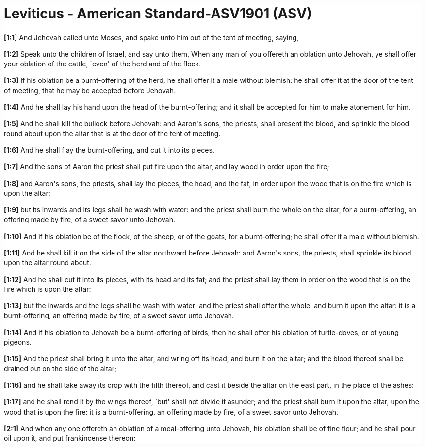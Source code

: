 # Leviticus - American Standard-ASV1901 (ASV)

**[1:1]** And Jehovah called unto Moses, and spake unto him out of the tent of meeting, saying,

**[1:2]** Speak unto the children of Israel, and say unto them, When any man of you offereth an oblation unto Jehovah, ye shall offer your oblation of the cattle, \`even' of the herd and of the flock.

**[1:3]** If his oblation be a burnt-offering of the herd, he shall offer it a male without blemish: he shall offer it at the door of the tent of meeting, that he may be accepted before Jehovah.

**[1:4]** And he shall lay his hand upon the head of the burnt-offering; and it shall be accepted for him to make atonement for him.

**[1:5]** And he shall kill the bullock before Jehovah: and Aaron's sons, the priests, shall present the blood, and sprinkle the blood round about upon the altar that is at the door of the tent of meeting.

**[1:6]** And he shall flay the burnt-offering, and cut it into its pieces.

**[1:7]** And the sons of Aaron the priest shall put fire upon the altar, and lay wood in order upon the fire;

**[1:8]** and Aaron's sons, the priests, shall lay the pieces, the head, and the fat, in order upon the wood that is on the fire which is upon the altar:

**[1:9]** but its inwards and its legs shall he wash with water: and the priest shall burn the whole on the altar, for a burnt-offering, an offering made by fire, of a sweet savor unto Jehovah.

**[1:10]** And if his oblation be of the flock, of the sheep, or of the goats, for a burnt-offering; he shall offer it a male without blemish.

**[1:11]** And he shall kill it on the side of the altar northward before Jehovah: and Aaron's sons, the priests, shall sprinkle its blood upon the altar round about.

**[1:12]** And he shall cut it into its pieces, with its head and its fat; and the priest shall lay them in order on the wood that is on the fire which is upon the altar:

**[1:13]** but the inwards and the legs shall he wash with water; and the priest shall offer the whole, and burn it upon the altar: it is a burnt-offering, an offering made by fire, of a sweet savor unto Jehovah.

**[1:14]** And if his oblation to Jehovah be a burnt-offering of birds, then he shall offer his oblation of turtle-doves, or of young pigeons.

**[1:15]** And the priest shall bring it unto the altar, and wring off its head, and burn it on the altar; and the blood thereof shall be drained out on the side of the altar;

**[1:16]** and he shall take away its crop with the filth thereof, and cast it beside the altar on the east part, in the place of the ashes:

**[1:17]** and he shall rend it by the wings thereof, \`but' shall not divide it asunder; and the priest shall burn it upon the altar, upon the wood that is upon the fire: it is a burnt-offering, an offering made by fire, of a sweet savor unto Jehovah.

**[2:1]** And when any one offereth an oblation of a meal-offering unto Jehovah, his oblation shall be of fine flour; and he shall pour oil upon it, and put frankincense thereon:
